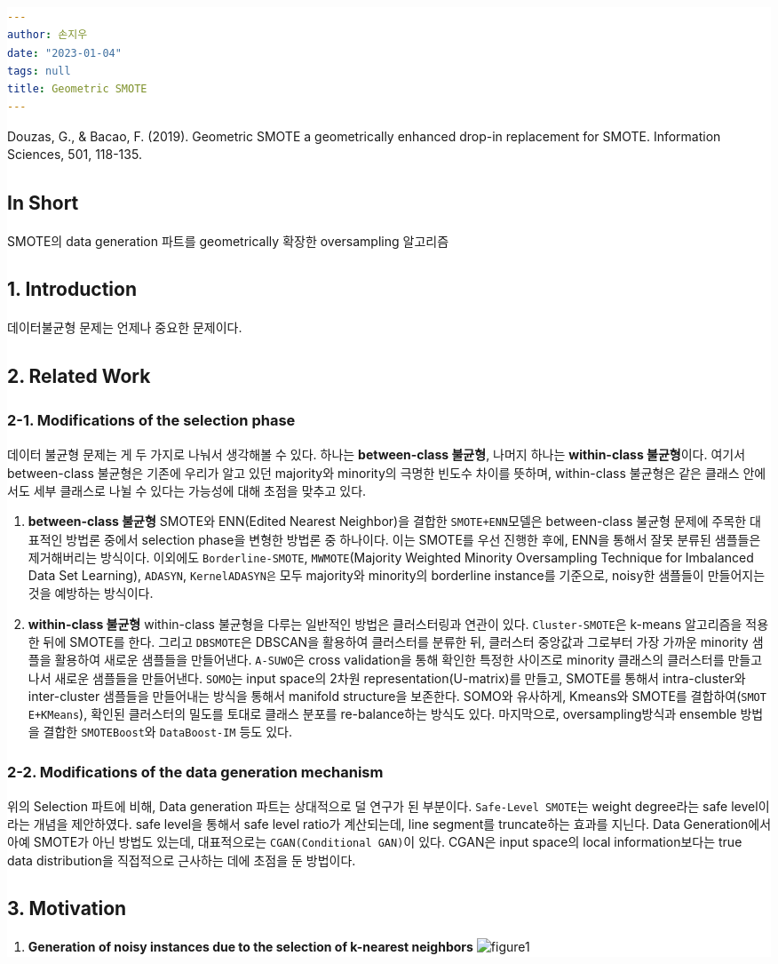 ```yaml
---
author: 손지우
date: "2023-01-04"
tags: null
title: Geometric SMOTE
---
```


Douzas, G., & Bacao, F. (2019). Geometric SMOTE a geometrically enhanced drop-in replacement for SMOTE. Information Sciences, 501, 118-135. 

## In Short
SMOTE의 data generation 파트를 geometrically 확장한 oversampling 알고리즘

## 1. Introduction
데이터불균형 문제는 언제나 중요한 문제이다.

## 2. Related Work

### 2-1. Modifications of the selection phase
데이터 불균형 문제는 게 두 가지로 나눠서 생각해볼 수 있다. 하나는 **between-class 불균형**, 나머지 하나는 **within-class 불균형**이다. 여기서 between-class 불균형은 기존에 우리가 알고 있던 majority와 minority의 극명한 빈도수 차이를 뜻하며, within-class 불균형은 같은 클래스 안에서도 세부 클래스로 나뉠 수 있다는 가능성에 대해 초점을 맞추고 있다. 

1. **between-class 불균형**
SMOTE와 ENN(Edited Nearest Neighbor)을 결합한 `SMOTE+ENN`모델은 between-class 불균형 문제에 주목한 대표적인 방법론 중에서 selection phase을 변형한 방법론 중 하나이다. 이는 SMOTE를 우선 진행한 후에, ENN을 통해서 잘못 분류된 샘플들은 제거해버리는 방식이다. 이외에도 `Borderline-SMOTE`, `MWMOTE`(Majority Weighted Minority Oversampling Technique for Imbalanced Data Set Learning), `ADASYN`, `KernelADASYN은` 모두 majority와 minority의 borderline instance를 기준으로, noisy한 샘플들이 만들어지는 것을 예방하는 방식이다.

2. **within-class 불균형**
within-class 불균형을 다루는 일반적인 방법은 클러스터링과 연관이 있다. `Cluster-SMOTE`은 k-means 알고리즘을 적용한 뒤에 SMOTE를 한다. 그리고 `DBSMOTE`은 DBSCAN을 활용하여 클러스터를 분류한 뒤, 클러스터 중앙값과 그로부터 가장 가까운 minority 샘플을 활용하여 새로운 샘플들을 만들어낸다. `A-SUWO`은 cross validation을 통해 확인한 특정한 사이즈로 minority 클래스의 클러스터를 만들고나서 새로운 샘플들을 만들어낸다. `SOMO`는 input space의 2차원 representation(U-matrix)를 만들고, SMOTE를 통해서 intra-cluster와 inter-cluster 샘플들을 만들어내는 방식을 통해서 manifold structure을 보존한다. SOMO와 유사하게, Kmeans와 SMOTE를 결합하여(`SMOTE+KMeans`), 확인된 클러스터의 밀도를 토대로 클래스 분포를 re-balance하는 방식도 있다. 마지막으로, oversampling방식과 ensemble 방법을 결합한 `SMOTEBoost`와 `DataBoost-IM` 등도 있다.

### 2-2. Modifications of the data generation mechanism
위의 Selection 파트에 비해, Data generation 파트는 상대적으로 덜 연구가 된 부분이다. `Safe-Level SMOTE`는 weight degree라는 safe level이라는 개념을 제안하였다. safe level을 통해서 safe level ratio가 계산되는데, line segment를 truncate하는 효과를 지닌다. Data Generation에서 아예 SMOTE가 아닌 방법도 있는데, 대표적으로는 `CGAN(Conditional GAN)`이 있다. CGAN은 input space의 local information보다는 true data distribution을 직접적으로 근사하는 데에 초점을 둔 방법이다.

## 3. Motivation

1. **Generation of noisy instances due to the selection of k-nearest neighbors**
![figure1](images/posts/blog/gsmote/figure1.PNG)
